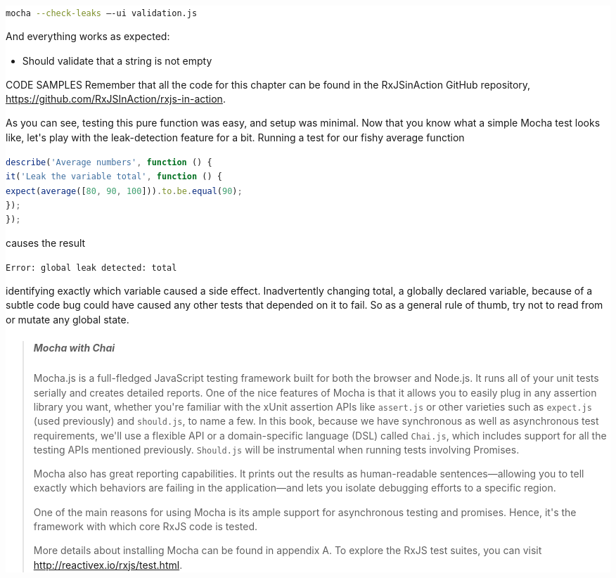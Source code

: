 ```bash
mocha --check-leaks –-ui validation.js
```

And everything works as expected:

* Should validate that a string is not empty


CODE SAMPLES Remember that all the code for this chapter can be found in the RxJSinAction GitHub repository, https://github.com/RxJSInAction/rxjs-in-action.

As you can see, testing this pure function was easy, and setup was minimal. Now that you know what a simple Mocha test looks like, let's play with the leak-detection feature for a bit. Running a test for our fishy average function

```js
describe('Average numbers', function () {
it('Leak the variable total', function () {
expect(average([80, 90, 100])).to.be.equal(90);
});
});

```

causes the result

```
Error: global leak detected: total
```

identifying exactly which variable caused a side effect. Inadvertently changing total, a globally declared variable, because of a subtle code bug could have caused any other tests that depended on it to fail. So as a general rule of thumb, try not to read from or mutate any global state.

> ##### Mocha with Chai
>
> Mocha.js is a full-fledged JavaScript testing framework built for both the browser and Node.js. It runs all of your unit tests serially and creates detailed reports. One of the nice features of Mocha is that it allows you to easily plug in any assertion library you want, whether you're familiar with the xUnit assertion APIs like `assert.js` or other varieties such as `expect.js` (used previously) and `should.js`, to name a few. In this book, because we have synchronous as well as asynchronous test requirements, we'll use a flexible API or a domain-specific language (DSL) called `Chai.js`, which includes support for all the testing APIs mentioned previously. `Should.js` will be instrumental when running tests involving Promises.
>
> Mocha also has great reporting capabilities. It prints out the results as human-readable sentences—allowing you to tell exactly which behaviors are failing in the application—and lets you isolate debugging efforts to a specific region.
>
> One of the main reasons for using Mocha is its ample support for asynchronous testing and promises. Hence, it's the framework with which core RxJS code is tested.
>
> More details about installing Mocha can be found in appendix A. To explore the RxJS test suites, you can visit http://reactivex.io/rxjs/test.html.
>
